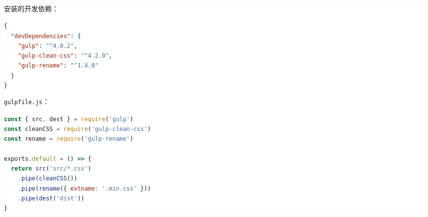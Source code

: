 安装的开发依赖：

``` json
{
  "devDependencies": {
    "gulp": "^4.0.2",
    "gulp-clean-css": "^4.2.0",
    "gulp-rename": "^1.4.0"
  }
}
```

`gulpfile.js`：

``` js
const { src, dest } = require('gulp')
const cleanCSS = require('gulp-clean-css')
const rename = require('gulp-rename')

exports.default = () => {
  return src('src/*.css')
    .pipe(cleanCSS())
    .pipe(rename({ extname: '.min.css' }))
    .pipe(dest('dist'))
}
```